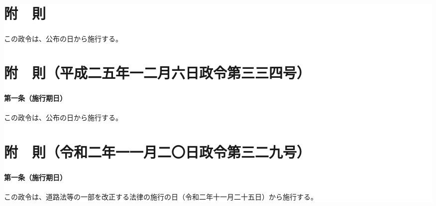 # 附　則
この政令は、公布の日から施行する。
# 附　則（平成二五年一二月六日政令第三三四号）
#### 第一条（施行期日）
この政令は、公布の日から施行する。
# 附　則（令和二年一一月二〇日政令第三二九号）
#### 第一条（施行期日）
この政令は、道路法等の一部を改正する法律の施行の日（令和二年十一月二十五日）から施行する。
